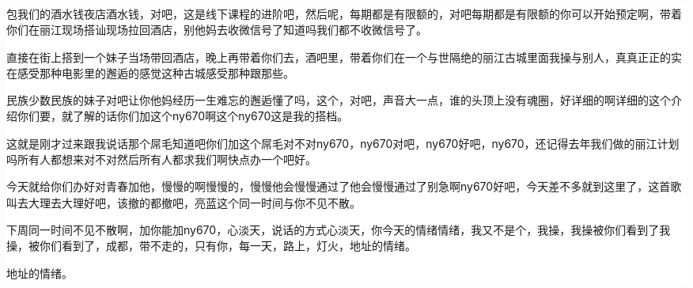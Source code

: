 包我们的酒水钱夜店酒水钱，对吧，这是线下课程的进阶吧，然后呢，每期都是有限额的，对吧每期都是有限额的你可以开始预定啊，带着你们在丽江现场搭讪现场拉回酒店，别他妈去收微信号了知道吗我们都不收微信号了。

直接在街上搭到一个妹子当场带回酒店，晚上再带着你们去，酒吧里，带着你们在一个与世隔绝的丽江古城里面我操与别人，真真正正的实在感受那种电影里的邂逅的感觉这种古城感受那种跟那些。

民族少数民族的妹子对吧让你他妈经历一生难忘的邂逅懂了吗，这个，对吧，声音大一点，谁的头顶上没有魂圈，好详细的啊详细的这个介绍你们要，就了解的话你们加这个ny670啊这个ny670这是我的搭档。

这就是刚才过来跟我说话那个屌毛知道吧你们加这个屌毛对不对ny670，ny670对吧，ny670好吧，ny670，还记得去年我们做的丽江计划吗所有人都想来对不对然后所有人都求我们啊快点办一个吧好。

今天就给你们办好对青春加他，慢慢的啊慢慢的，慢慢他会慢慢通过了他会慢慢通过了别急啊ny670好吧，今天差不多就到这里了，这首歌叫去大理去大理好吧，该撤的都撤吧，亮蓝这个同一时间与你不见不散。

下周同一时间不见不散啊，加你能加ny670，心淡天，说话的方式心淡天，你今天的情绪情绪，我又不是个，我操，我操被你们看到了我操，被你们看到了，成都，带不走的，只有你，每一天，路上，灯火，地址的情绪。

地址的情绪。